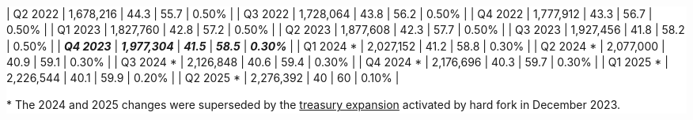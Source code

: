 | Q2 2022 | 1,678,216      | 44.3   | 55.7        | 0.50%      |
| Q3 2022 | 1,728,064     | 43.8   | 56.2        | 0.50%      |
| Q4 2022 | 1,777,912       | 43.3   | 56.7        | 0.50%       |
| Q1 2023  | 1,827,760     | 42.8   | 57.2        | 0.50%      |
| Q2 2023 | 1,877,608      | 42.3   | 57.7       | 0.50%     |
| Q3 2023 | 1,927,456      | 41.8   | 58.2        | 0.50%       |
| ***Q4 2023*** | ***1,977,304***      | ***41.5***   | ***58.5***        | ***0.30%***       |
| Q1 2024 *  | 2,027,152      | 41.2   | 58.8        | 0.30%       |
| Q2 2024 * | 2,077,000     | 40.9   | 59.1        | 0.30%       |
| Q3 2024 * | 2,126,848      | 40.6   | 59.4        | 0.30%      |
| Q4 2024 * | 2,176,696      | 40.3   | 59.7        | 0.30%       |
| Q1 2025 *  | 2,226,544     | 40.1   | 59.9        | 0.20%       |
| Q2 2025 * | 2,276,392     | 40      | 60           | 0.10%       |

\* The 2024 and 2025 changes were superseded by the [treasury
expansion](#treasury-expansion) activated by hard fork in December 2023.
